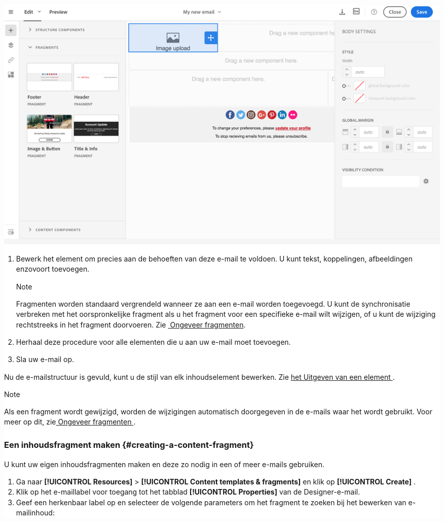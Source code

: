    ![](assets/email_designer_movefragment.png)

1. Bewerk het element om precies aan de behoeften van deze e-mail te voldoen. U kunt tekst, koppelingen, afbeeldingen enzovoort toevoegen.

   >[!NOTE]
   >
   >Fragmenten worden standaard vergrendeld wanneer ze aan een e-mail worden toegevoegd. U kunt de synchronisatie verbreken met het oorspronkelijke fragment als u het fragment voor een specifieke e-mail wilt wijzigen, of u kunt de wijziging rechtstreeks in het fragment doorvoeren. Zie [&#x200B; Ongeveer fragmenten &#x200B;](#about-fragments).

1. Herhaal deze procedure voor alle elementen die u aan uw e-mail moet toevoegen.
1. Sla uw e-mail op.

Nu de e-mailstructuur is gevuld, kunt u de stijl van elk inhoudselement bewerken. Zie [&#x200B; het Uitgeven van een element &#x200B;](../../designing/using/styles.md).

>[!NOTE]
>
>Als een fragment wordt gewijzigd, worden de wijzigingen automatisch doorgegeven in de e-mails waar het wordt gebruikt. Voor meer op dit, zie [&#x200B; Ongeveer fragmenten &#x200B;](#about-fragments).

### Een inhoudsfragment maken {#creating-a-content-fragment}

U kunt uw eigen inhoudsfragmenten maken en deze zo nodig in een of meer e-mails gebruiken.

1. Ga naar **[!UICONTROL Resources]** > **[!UICONTROL Content templates & fragments]** en klik op **[!UICONTROL Create]** .
1. Klik op het e-maillabel voor toegang tot het tabblad **[!UICONTROL Properties]** van de Designer-e-mail.
1. Geef een herkenbaar label op en selecteer de volgende parameters om het fragment te zoeken bij het bewerken van e-mailinhoud:
